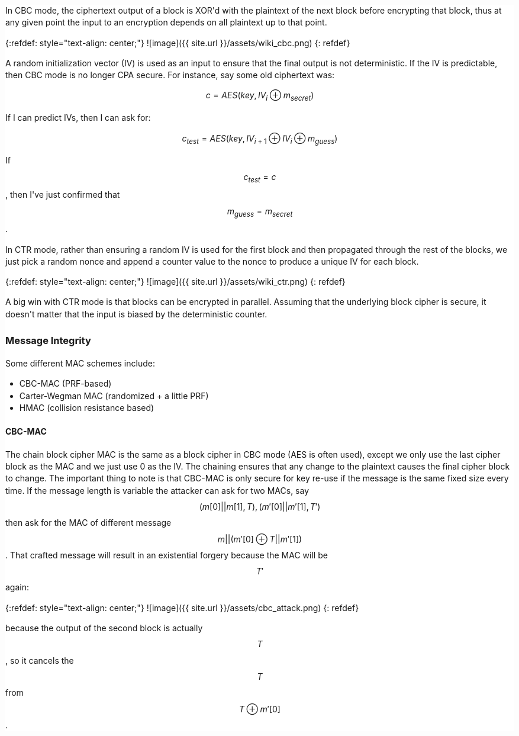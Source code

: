 In CBC mode, the ciphertext output of a block is XOR'd with the plaintext of the next block before encrypting that block, thus at any given point the input to an encryption depends on all plaintext up to that point. 

{:refdef: style="text-align: center;"}
![image]({{ site.url }}/assets/wiki_cbc.png) 
{: refdef}

A random initialization vector (IV) is used as an input to ensure that the final output is not deterministic. 
If the IV is predictable, then CBC mode is no longer CPA secure. 
For instance, say some old ciphertext was:

 $$ c = AES(key, {IV}_i \oplus m_{secret}) $$

If I can predict IVs, then I can ask for:

$$ c_{test} = AES(key, {IV}_{i+1} \oplus {IV}_i \oplus m_{guess}) $$

If $$ c_{test} = c $$, then I've just confirmed that $$ m_{guess} = m_{secret} $$.


In CTR mode, rather than ensuring a random IV is used for the first block and then propagated through the rest of the blocks, we just pick a random nonce and append a counter value to the nonce to produce a unique IV for each block. 

{:refdef: style="text-align: center;"}
![image]({{ site.url }}/assets/wiki_ctr.png) 
{: refdef}

A big win with CTR mode is that blocks can be encrypted in parallel. Assuming that the underlying block cipher is secure, it doesn't matter that the input is biased by the deterministic counter.

### Message Integrity
Some different MAC schemes include: 
- CBC-MAC (PRF-based)
- Carter-Wegman MAC (randomized + a little PRF)
- HMAC (collision resistance based)

#### CBC-MAC
The chain block cipher MAC is the same as a block cipher in CBC mode (AES is often used), except we only use the last cipher block as the MAC and we just use 0 as the IV. 
The chaining ensures that any change to the plaintext causes the final cipher block to change. 
The important thing to note is that CBC-MAC is only secure for key re-use if the message is the same fixed size every time.
If the message length is variable the attacker can ask for two MACs, say $$ (m[0] || m[1], T), (m'[0] || m'[1], T') $$ then ask for the MAC of different message $$ m || (m'[0] \oplus T || m'[1]) $$.
That crafted message will result in an existential forgery because the MAC will be $$ T' $$ again:

{:refdef: style="text-align: center;"}
![image]({{ site.url }}/assets/cbc_attack.png) 
{: refdef}

because the output of the second block is actually $$ T $$, so it cancels the $$ T $$ from $$ T \oplus m'[0] $$.
